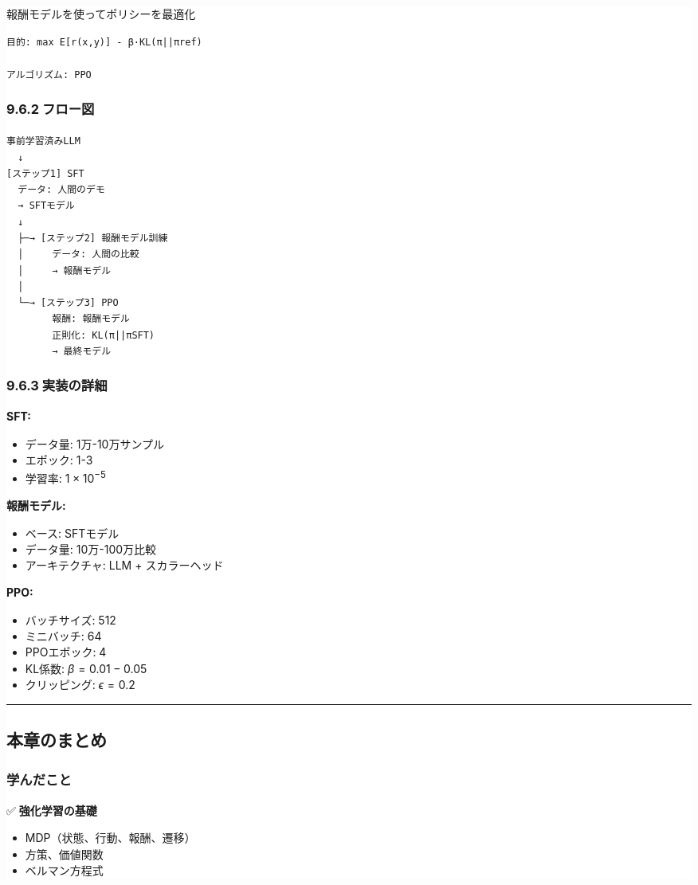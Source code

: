 報酬モデルを使ってポリシーを最適化

```
目的: max E[r(x,y)] - β·KL(π||πref)

アルゴリズム: PPO
```

### 9.6.2 フロー図

```
事前学習済みLLM
  ↓
[ステップ1] SFT
  データ: 人間のデモ
  → SFTモデル
  ↓
  ├─→ [ステップ2] 報酬モデル訓練
  │     データ: 人間の比較
  │     → 報酬モデル
  │
  └─→ [ステップ3] PPO
        報酬: 報酬モデル
        正則化: KL(π||πSFT)
        → 最終モデル
```

### 9.6.3 実装の詳細

**SFT:**
- データ量: 1万-10万サンプル
- エポック: 1-3
- 学習率: $1 \times 10^{-5}$

**報酬モデル:**
- ベース: SFTモデル
- データ量: 10万-100万比較
- アーキテクチャ: LLM + スカラーヘッド

**PPO:**
- バッチサイズ: 512
- ミニバッチ: 64
- PPOエポック: 4
- KL係数: $\beta = 0.01-0.05$
- クリッピング: $\epsilon = 0.2$

---

## 本章のまとめ

### 学んだこと

✅ **強化学習の基礎**
- MDP（状態、行動、報酬、遷移）
- 方策、価値関数
- ベルマン方程式
